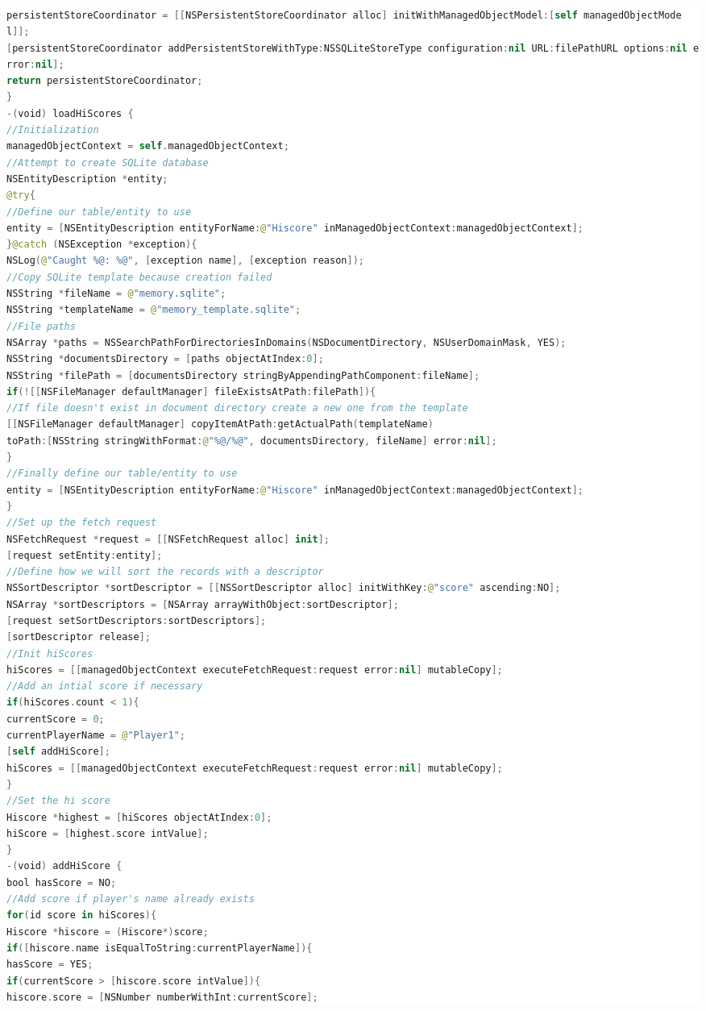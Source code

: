 ```swift
persistentStoreCoordinator = [[NSPersistentStoreCoordinator alloc] initWithManagedObjectModel:[self managedObjectModel]];
[persistentStoreCoordinator addPersistentStoreWithType:NSSQLiteStoreType configuration:nil URL:filePathURL options:nil error:nil];
return persistentStoreCoordinator;
}
-(void) loadHiScores {
//Initialization
managedObjectContext = self.managedObjectContext;
//Attempt to create SQLite database
NSEntityDescription *entity;
@try{
//Define our table/entity to use
entity = [NSEntityDescription entityForName:@"Hiscore" inManagedObjectContext:managedObjectContext];
}@catch (NSException *exception){
NSLog(@"Caught %@: %@", [exception name], [exception reason]);
//Copy SQLite template because creation failed
NSString *fileName = @"memory.sqlite";
NSString *templateName = @"memory_template.sqlite";
//File paths
NSArray *paths = NSSearchPathForDirectoriesInDomains(NSDocumentDirectory, NSUserDomainMask, YES);
NSString *documentsDirectory = [paths objectAtIndex:0];
NSString *filePath = [documentsDirectory stringByAppendingPathComponent:fileName];
if(![[NSFileManager defaultManager] fileExistsAtPath:filePath]){
//If file doesn't exist in document directory create a new one from the template
[[NSFileManager defaultManager] copyItemAtPath:getActualPath(templateName)
toPath:[NSString stringWithFormat:@"%@/%@", documentsDirectory, fileName] error:nil];
}
//Finally define our table/entity to use
entity = [NSEntityDescription entityForName:@"Hiscore" inManagedObjectContext:managedObjectContext];
}
//Set up the fetch request
NSFetchRequest *request = [[NSFetchRequest alloc] init];
[request setEntity:entity];
//Define how we will sort the records with a descriptor
NSSortDescriptor *sortDescriptor = [[NSSortDescriptor alloc] initWithKey:@"score" ascending:NO];
NSArray *sortDescriptors = [NSArray arrayWithObject:sortDescriptor];
[request setSortDescriptors:sortDescriptors];
[sortDescriptor release];
//Init hiScores
hiScores = [[managedObjectContext executeFetchRequest:request error:nil] mutableCopy];
//Add an intial score if necessary
if(hiScores.count < 1){
currentScore = 0;
currentPlayerName = @"Player1";
[self addHiScore];
hiScores = [[managedObjectContext executeFetchRequest:request error:nil] mutableCopy];
}
//Set the hi score
Hiscore *highest = [hiScores objectAtIndex:0];
hiScore = [highest.score intValue];
}
-(void) addHiScore {
bool hasScore = NO;
//Add score if player's name already exists
for(id score in hiScores){
Hiscore *hiscore = (Hiscore*)score;
if([hiscore.name isEqualToString:currentPlayerName]){
hasScore = YES;
if(currentScore > [hiscore.score intValue]){
hiscore.score = [NSNumber numberWithInt:currentScore];
```